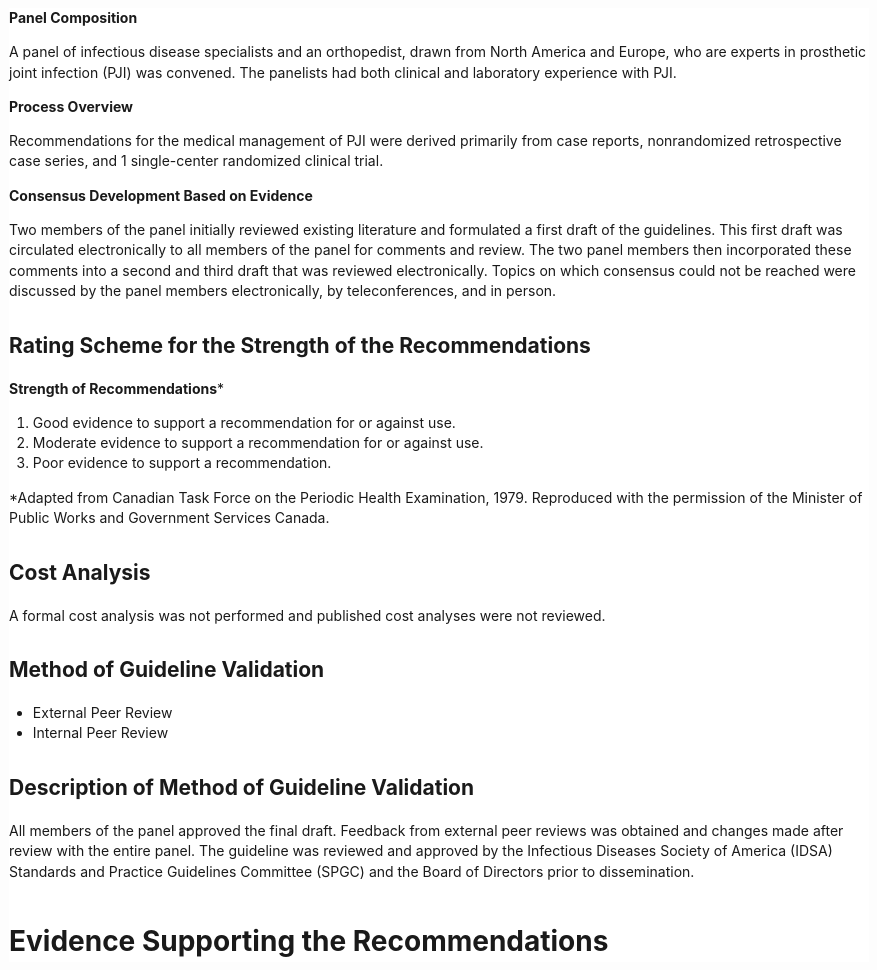 

 **Panel Composition**

A panel of infectious disease specialists and an orthopedist, drawn from North America and Europe, who are experts in prosthetic joint infection (PJI) was convened. The panelists had both clinical and laboratory experience with PJI.

**Process Overview**

Recommendations for the medical management of PJI were derived primarily from case reports, nonrandomized retrospective case series, and 1 single-center randomized clinical trial.

**Consensus Development Based on Evidence**

Two members of the panel initially reviewed existing literature and formulated a first draft of the guidelines. This first draft was circulated electronically to all members of the panel for comments and review. The two panel members then incorporated these comments into a second and third draft that was reviewed electronically. Topics on which consensus could not be reached were discussed by the panel members electronically, by teleconferences, and in person.

## Rating Scheme for the Strength of the Recommendations



 **Strength of Recommendations***

  1. Good evidence to support a recommendation for or against use. 
  2. Moderate evidence to support a recommendation for or against use. 
  3. Poor evidence to support a recommendation.



*Adapted from Canadian Task Force on the Periodic Health Examination, 1979. Reproduced with the permission of the Minister of Public Works and Government Services Canada.

## Cost Analysis



A formal cost analysis was not performed and published cost analyses were not reviewed.

## Method of Guideline Validation

- External Peer Review
- Internal Peer Review

## Description of Method of Guideline Validation



All members of the panel approved the final draft. Feedback from external peer reviews was obtained and changes made after review with the entire panel. The guideline was reviewed and approved by the Infectious Diseases Society of America (IDSA) Standards and Practice Guidelines Committee (SPGC) and the Board of Directors prior to dissemination.

# Evidence Supporting the Recommendations
